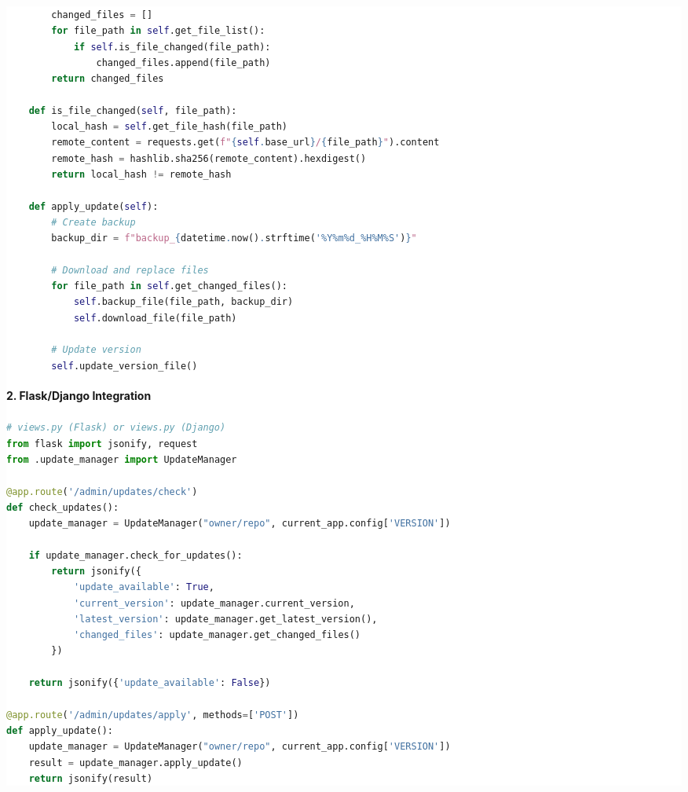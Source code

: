 ```python
        changed_files = []
        for file_path in self.get_file_list():
            if self.is_file_changed(file_path):
                changed_files.append(file_path)
        return changed_files
    
    def is_file_changed(self, file_path):
        local_hash = self.get_file_hash(file_path)
        remote_content = requests.get(f"{self.base_url}/{file_path}").content
        remote_hash = hashlib.sha256(remote_content).hexdigest()
        return local_hash != remote_hash
    
    def apply_update(self):
        # Create backup
        backup_dir = f"backup_{datetime.now().strftime('%Y%m%d_%H%M%S')}"
        
        # Download and replace files
        for file_path in self.get_changed_files():
            self.backup_file(file_path, backup_dir)
            self.download_file(file_path)
        
        # Update version
        self.update_version_file()
```

#### 2. **Flask/Django Integration**
```python
# views.py (Flask) or views.py (Django)
from flask import jsonify, request
from .update_manager import UpdateManager

@app.route('/admin/updates/check')
def check_updates():
    update_manager = UpdateManager("owner/repo", current_app.config['VERSION'])
    
    if update_manager.check_for_updates():
        return jsonify({
            'update_available': True,
            'current_version': update_manager.current_version,
            'latest_version': update_manager.get_latest_version(),
            'changed_files': update_manager.get_changed_files()
        })
    
    return jsonify({'update_available': False})

@app.route('/admin/updates/apply', methods=['POST'])
def apply_update():
    update_manager = UpdateManager("owner/repo", current_app.config['VERSION'])
    result = update_manager.apply_update()
    return jsonify(result)
```
